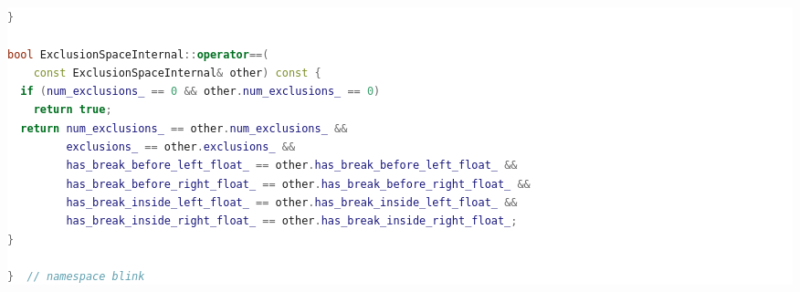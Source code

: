 ```cpp
}

bool ExclusionSpaceInternal::operator==(
    const ExclusionSpaceInternal& other) const {
  if (num_exclusions_ == 0 && other.num_exclusions_ == 0)
    return true;
  return num_exclusions_ == other.num_exclusions_ &&
         exclusions_ == other.exclusions_ &&
         has_break_before_left_float_ == other.has_break_before_left_float_ &&
         has_break_before_right_float_ == other.has_break_before_right_float_ &&
         has_break_inside_left_float_ == other.has_break_inside_left_float_ &&
         has_break_inside_right_float_ == other.has_break_inside_right_float_;
}

}  // namespace blink
```